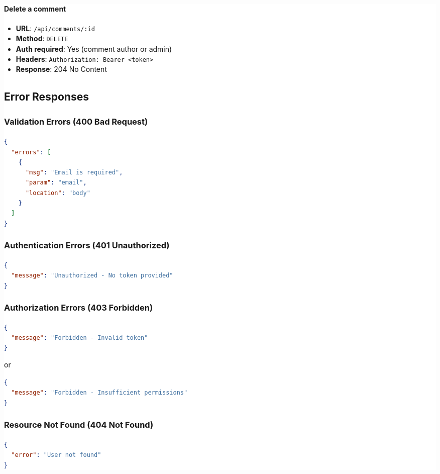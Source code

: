 #### Delete a comment

- **URL**: `/api/comments/:id`
- **Method**: `DELETE`
- **Auth required**: Yes (comment author or admin)
- **Headers**: `Authorization: Bearer <token>`
- **Response**: 204 No Content

## Error Responses

### Validation Errors (400 Bad Request)

```json
{
  "errors": [
    {
      "msg": "Email is required",
      "param": "email",
      "location": "body"
    }
  ]
}
```

### Authentication Errors (401 Unauthorized)

```json
{
  "message": "Unauthorized - No token provided"
}
```

### Authorization Errors (403 Forbidden)

```json
{
  "message": "Forbidden - Invalid token"
}
```

or

```json
{
  "message": "Forbidden - Insufficient permissions"
}
```

### Resource Not Found (404 Not Found)

```json
{
  "error": "User not found"
}
```
